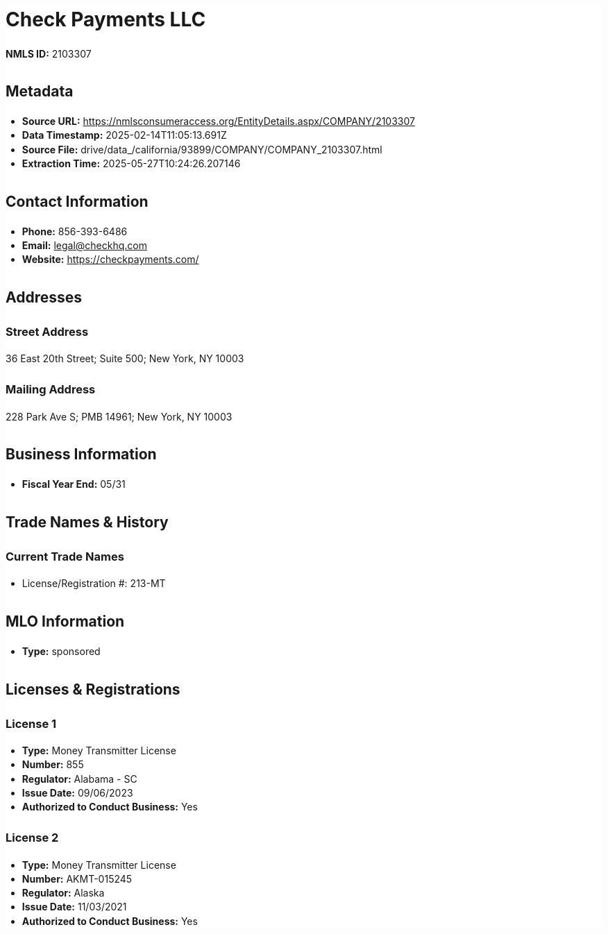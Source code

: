 # Check Payments LLC

**NMLS ID:** 2103307

## Metadata
- **Source URL:** https://nmlsconsumeraccess.org/EntityDetails.aspx/COMPANY/2103307
- **Data Timestamp:** 2025-02-14T11:05:13.691Z
- **Source File:** drive/data_/california/93899/COMPANY/COMPANY_2103307.html
- **Extraction Time:** 2025-05-27T10:24:26.207146

## Contact Information
- **Phone:** 856-393-6486
- **Email:** legal@checkhq.com
- **Website:** https://checkpayments.com/

## Addresses
### Street Address
36 East 20th Street; Suite 500; New York, NY 10003

### Mailing Address
228 Park Ave S; PMB 14961; New York, NY 10003

## Business Information
- **Fiscal Year End:** 05/31

## Trade Names & History
### Current Trade Names
- License/Registration #: 213-MT

## MLO Information
- **Type:** sponsored

## Licenses & Registrations

### License 1
- **Type:** Money Transmitter License
- **Number:** 855
- **Regulator:** Alabama - SC
- **Issue Date:** 09/06/2023
- **Authorized to Conduct Business:** Yes

### License 2
- **Type:** Money Transmitter License
- **Number:** AKMT-015245
- **Regulator:** Alaska
- **Issue Date:** 11/03/2021
- **Authorized to Conduct Business:** Yes
